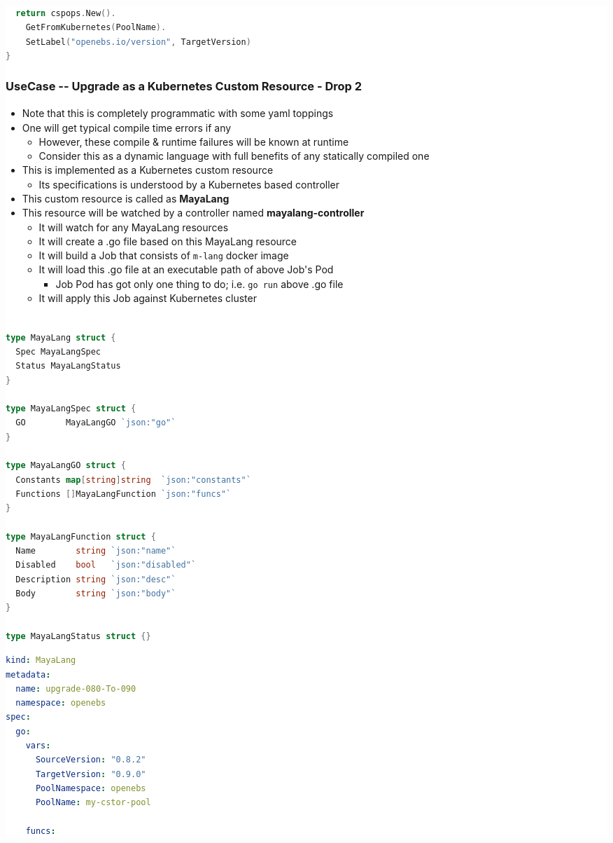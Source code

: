 ```go
  return cspops.New().
    GetFromKubernetes(PoolName).
    SetLabel("openebs.io/version", TargetVersion)
}
```

### UseCase -- Upgrade as a Kubernetes Custom Resource - Drop 2
- Note that this is completely programmatic with some yaml toppings
- One will get typical compile time errors if any
  - However, these compile & runtime failures will be known at runtime
  - Consider this as a dynamic language with full benefits of any statically compiled one
- This is implemented as a Kubernetes custom resource
  - Its specifications is understood by a Kubernetes based controller
- This custom resource is called as **MayaLang**
- This resource will be watched by a controller named **mayalang-controller**
  - It will watch for any MayaLang resources
  - It will create a .go file based on this MayaLang resource
  - It will build a Job that consists of `m-lang` docker image
  - It will load this .go file at an executable path of above Job's Pod
    - Job Pod has got only one thing to do; i.e. `go run` above .go file
  - It will apply this Job against Kubernetes cluster

```go

type MayaLang struct {
  Spec MayaLangSpec
  Status MayaLangStatus
}

type MayaLangSpec struct {
  GO        MayaLangGO `json:"go"`
}

type MayaLangGO struct {
  Constants map[string]string  `json:"constants"`
  Functions []MayaLangFunction `json:"funcs"`
}

type MayaLangFunction struct {
  Name        string `json:"name"`
  Disabled    bool   `json:"disabled"`
  Description string `json:"desc"`
  Body        string `json:"body"`
}

type MayaLangStatus struct {}

```

```yaml
kind: MayaLang
metadata:
  name: upgrade-080-To-090
  namespace: openebs
spec:
  go:
    vars:
      SourceVersion: "0.8.2"
      TargetVersion: "0.9.0"
      PoolNamespace: openebs
      PoolName: my-cstor-pool
    
    funcs:
```